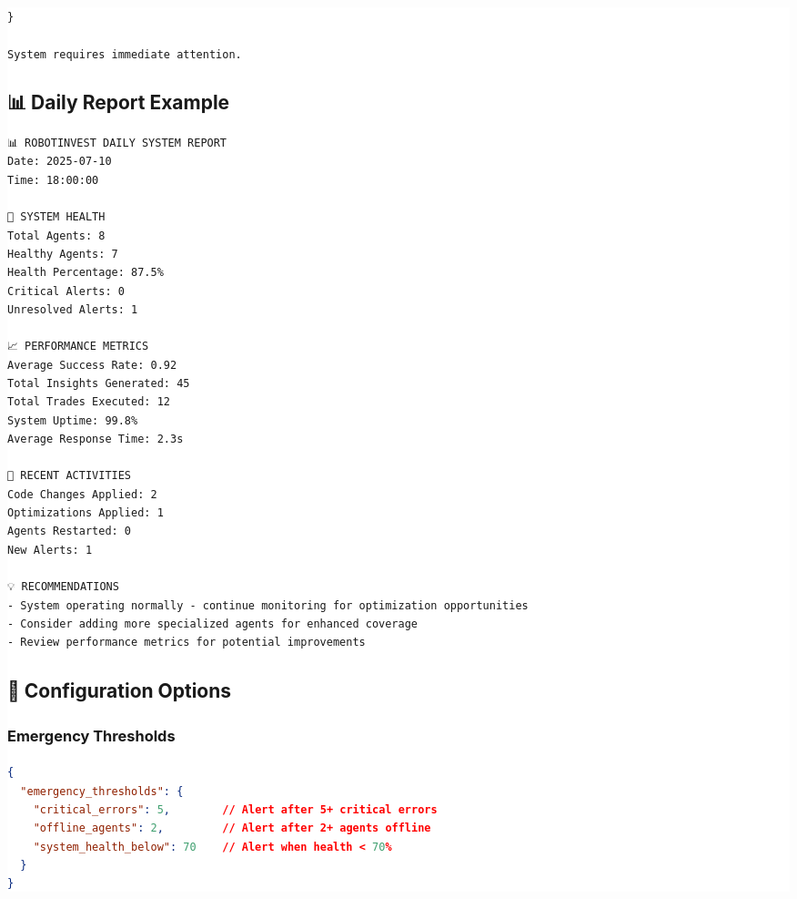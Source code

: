 ```
}

System requires immediate attention.
```

## 📊 Daily Report Example

```
📊 ROBOTINVEST DAILY SYSTEM REPORT
Date: 2025-07-10
Time: 18:00:00

🏥 SYSTEM HEALTH
Total Agents: 8
Healthy Agents: 7
Health Percentage: 87.5%
Critical Alerts: 0
Unresolved Alerts: 1

📈 PERFORMANCE METRICS
Average Success Rate: 0.92
Total Insights Generated: 45
Total Trades Executed: 12
System Uptime: 99.8%
Average Response Time: 2.3s

🔄 RECENT ACTIVITIES
Code Changes Applied: 2
Optimizations Applied: 1
Agents Restarted: 0
New Alerts: 1

💡 RECOMMENDATIONS
- System operating normally - continue monitoring for optimization opportunities
- Consider adding more specialized agents for enhanced coverage
- Review performance metrics for potential improvements
```

## 🔧 Configuration Options

### Emergency Thresholds
```json
{
  "emergency_thresholds": {
    "critical_errors": 5,        // Alert after 5+ critical errors
    "offline_agents": 2,         // Alert after 2+ agents offline
    "system_health_below": 70    // Alert when health < 70%
  }
}
```
